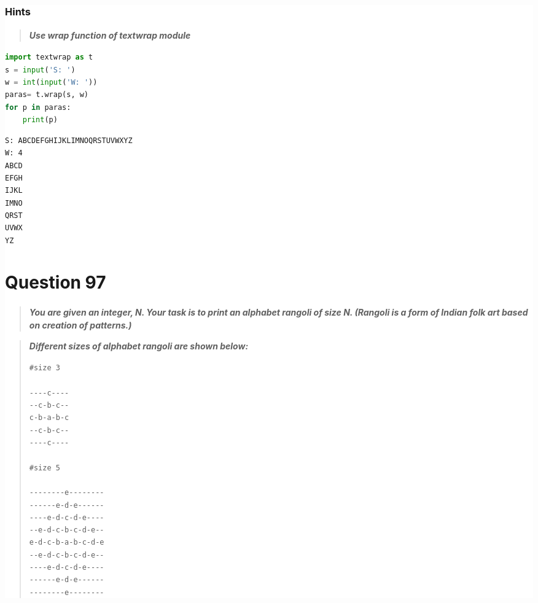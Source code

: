 ### Hints

> **_Use wrap function of textwrap module_**



```python
import textwrap as t
s = input('S: ')
w = int(input('W: '))
paras= t.wrap(s, w)
for p in paras:
    print(p)
```

    S: ABCDEFGHIJKLIMNOQRSTUVWXYZ
    W: 4
    ABCD
    EFGH
    IJKL
    IMNO
    QRST
    UVWX
    YZ
    

# Question 97

> **_You are given an integer, N. Your task is to print an alphabet rangoli of size N. (Rangoli is a form of Indian folk art based on creation of patterns.)_**

> **_Different sizes of alphabet rangoli are shown below:_**
>
> ```
> #size 3
>
> ----c----
> --c-b-c--
> c-b-a-b-c
> --c-b-c--
> ----c----
>
> #size 5
>
> --------e--------
> ------e-d-e------
> ----e-d-c-d-e----
> --e-d-c-b-c-d-e--
> e-d-c-b-a-b-c-d-e
> --e-d-c-b-c-d-e--
> ----e-d-c-d-e----
> ------e-d-e------
> --------e--------
> ```

